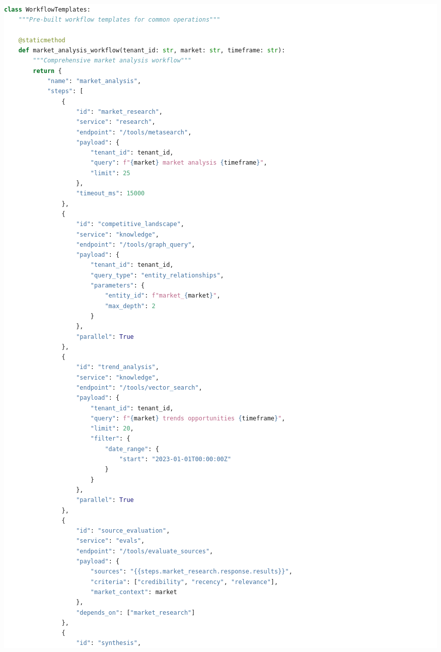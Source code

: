 ```python
class WorkflowTemplates:
    """Pre-built workflow templates for common operations"""
    
    @staticmethod
    def market_analysis_workflow(tenant_id: str, market: str, timeframe: str):
        """Comprehensive market analysis workflow"""
        return {
            "name": "market_analysis",
            "steps": [
                {
                    "id": "market_research",
                    "service": "research",
                    "endpoint": "/tools/metasearch",
                    "payload": {
                        "tenant_id": tenant_id,
                        "query": f"{market} market analysis {timeframe}",
                        "limit": 25
                    },
                    "timeout_ms": 15000
                },
                {
                    "id": "competitive_landscape",
                    "service": "knowledge",
                    "endpoint": "/tools/graph_query",
                    "payload": {
                        "tenant_id": tenant_id,
                        "query_type": "entity_relationships",
                        "parameters": {
                            "entity_id": f"market_{market}",
                            "max_depth": 2
                        }
                    },
                    "parallel": True
                },
                {
                    "id": "trend_analysis",
                    "service": "knowledge",
                    "endpoint": "/tools/vector_search", 
                    "payload": {
                        "tenant_id": tenant_id,
                        "query": f"{market} trends opportunities {timeframe}",
                        "limit": 20,
                        "filter": {
                            "date_range": {
                                "start": "2023-01-01T00:00:00Z"
                            }
                        }
                    },
                    "parallel": True
                },
                {
                    "id": "source_evaluation",
                    "service": "evals",
                    "endpoint": "/tools/evaluate_sources",
                    "payload": {
                        "sources": "{{steps.market_research.response.results}}",
                        "criteria": ["credibility", "recency", "relevance"],
                        "market_context": market
                    },
                    "depends_on": ["market_research"]
                },
                {
                    "id": "synthesis",
```